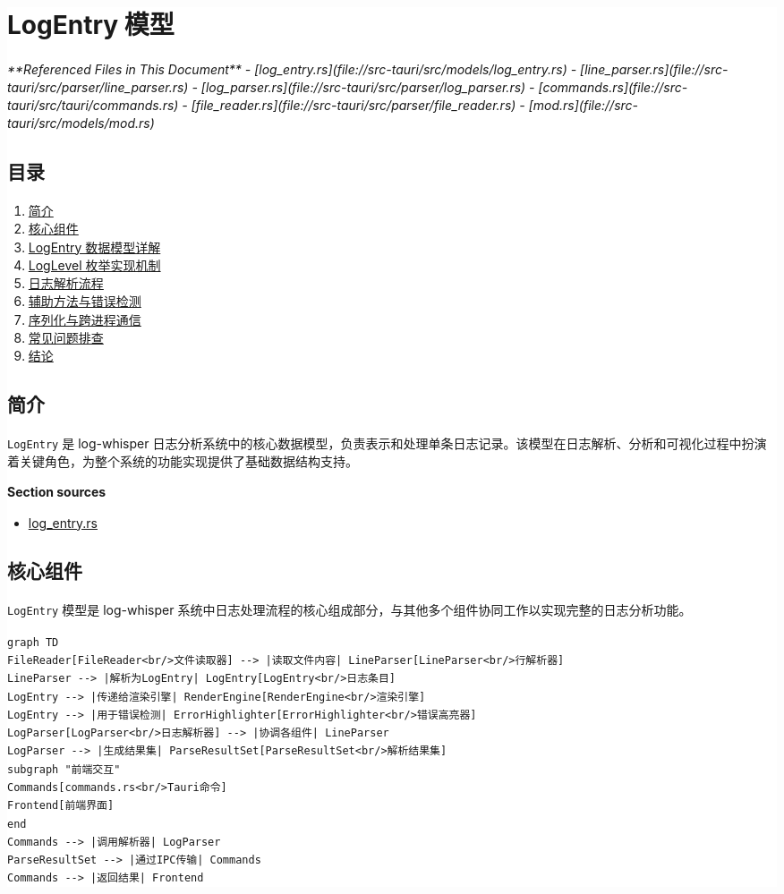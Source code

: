 # LogEntry 模型

<cite>
**Referenced Files in This Document**   
- [log_entry.rs](file://src-tauri/src/models/log_entry.rs)
- [line_parser.rs](file://src-tauri/src/parser/line_parser.rs)
- [log_parser.rs](file://src-tauri/src/parser/log_parser.rs)
- [commands.rs](file://src-tauri/src/tauri/commands.rs)
- [file_reader.rs](file://src-tauri/src/parser/file_reader.rs)
- [mod.rs](file://src-tauri/src/models/mod.rs)
</cite>

## 目录
1. [简介](#简介)
2. [核心组件](#核心组件)
3. [LogEntry 数据模型详解](#logentry-数据模型详解)
4. [LogLevel 枚举实现机制](#loglevel-枚举实现机制)
5. [日志解析流程](#日志解析流程)
6. [辅助方法与错误检测](#辅助方法与错误检测)
7. [序列化与跨进程通信](#序列化与跨进程通信)
8. [常见问题排查](#常见问题排查)
9. [结论](#结论)

## 简介

`LogEntry` 是 log-whisper 日志分析系统中的核心数据模型，负责表示和处理单条日志记录。该模型在日志解析、分析和可视化过程中扮演着关键角色，为整个系统的功能实现提供了基础数据结构支持。

**Section sources**
- [log_entry.rs](file://src-tauri/src/models/log_entry.rs#L1-L137)

## 核心组件

`LogEntry` 模型是 log-whisper 系统中日志处理流程的核心组成部分，与其他多个组件协同工作以实现完整的日志分析功能。

```mermaid
graph TD
FileReader[FileReader<br/>文件读取器] --> |读取文件内容| LineParser[LineParser<br/>行解析器]
LineParser --> |解析为LogEntry| LogEntry[LogEntry<br/>日志条目]
LogEntry --> |传递给渲染引擎| RenderEngine[RenderEngine<br/>渲染引擎]
LogEntry --> |用于错误检测| ErrorHighlighter[ErrorHighlighter<br/>错误高亮器]
LogParser[LogParser<br/>日志解析器] --> |协调各组件| LineParser
LogParser --> |生成结果集| ParseResultSet[ParseResultSet<br/>解析结果集]
subgraph "前端交互"
Commands[commands.rs<br/>Tauri命令]
Frontend[前端界面]
end
Commands --> |调用解析器| LogParser
ParseResultSet --> |通过IPC传输| Commands
Commands --> |返回结果| Frontend
```
